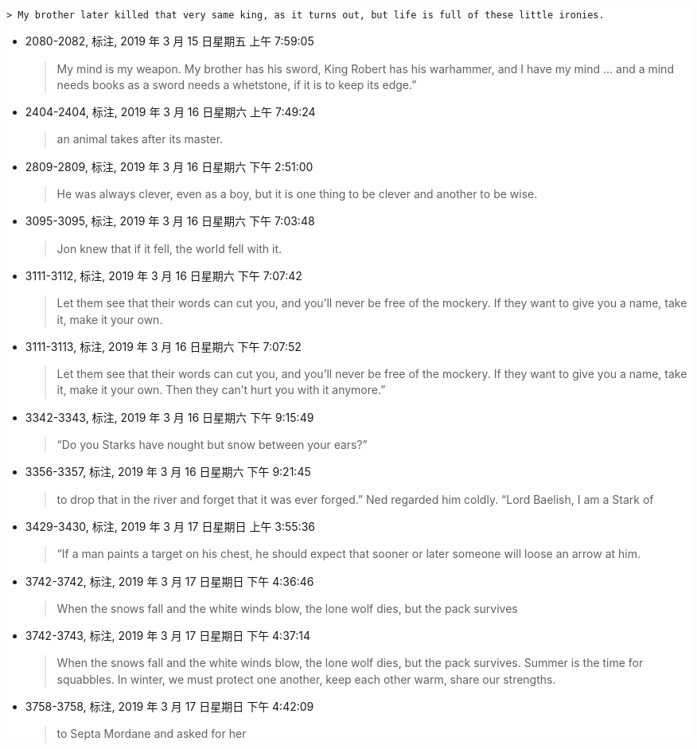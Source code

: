     > My brother later killed that very same king, as it turns out, but life is full of these little ironies.

-   2080-2082, 标注, 2019 年 3 月 15 日星期五 上午 7:59:05

    > My mind is my weapon. My brother has his sword, King Robert has his warhammer, and I have my mind … and a mind
    > needs books as a sword needs a whetstone, if it is to keep its edge.”

-   2404-2404, 标注, 2019 年 3 月 16 日星期六 上午 7:49:24

    > an animal takes after its master.

-   2809-2809, 标注, 2019 年 3 月 16 日星期六 下午 2:51:00

    > He was always clever, even as a boy, but it is one thing to be clever and another to be wise.

-   3095-3095, 标注, 2019 年 3 月 16 日星期六 下午 7:03:48

    > Jon knew that if it fell, the world fell with it.

-   3111-3112, 标注, 2019 年 3 月 16 日星期六 下午 7:07:42

    > Let them see that their words can cut you, and you’ll never be free of the mockery. If they want to give you a
    > name, take it, make it your own.

-   3111-3113, 标注, 2019 年 3 月 16 日星期六 下午 7:07:52

    > Let them see that their words can cut you, and you’ll never be free of the mockery. If they want to give you a
    > name, take it, make it your own. Then they can’t hurt you with it anymore.”

-   3342-3343, 标注, 2019 年 3 月 16 日星期六 下午 9:15:49

    > “Do you Starks have nought but snow between your ears?”

-   3356-3357, 标注, 2019 年 3 月 16 日星期六 下午 9:21:45

    > to drop that in the river and forget that it was ever forged.” Ned regarded him coldly. “Lord Baelish, I am a
    > Stark of

-   3429-3430, 标注, 2019 年 3 月 17 日星期日 上午 3:55:36

    > “If a man paints a target on his chest, he should expect that sooner or later someone will loose an arrow at
    > him.

-   3742-3742, 标注, 2019 年 3 月 17 日星期日 下午 4:36:46

    > When the snows fall and the white winds blow, the lone wolf dies, but the pack survives

-   3742-3743, 标注, 2019 年 3 月 17 日星期日 下午 4:37:14

    > When the snows fall and the white winds blow, the lone wolf dies, but the pack survives. Summer is the time
    > for squabbles. In winter, we must protect one another, keep each other warm, share our strengths.

-   3758-3758, 标注, 2019 年 3 月 17 日星期日 下午 4:42:09

    > to Septa Mordane and asked for her
